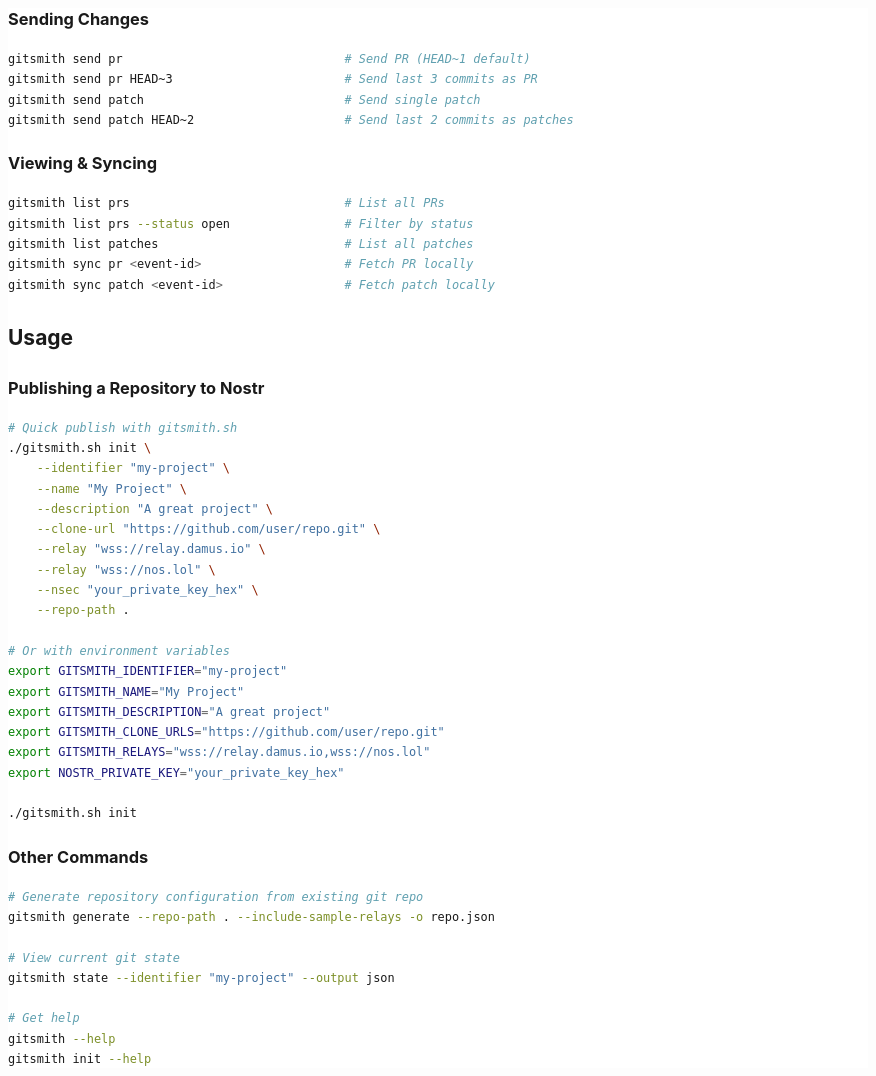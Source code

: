 ### Sending Changes
```bash
gitsmith send pr                               # Send PR (HEAD~1 default)
gitsmith send pr HEAD~3                        # Send last 3 commits as PR
gitsmith send patch                            # Send single patch
gitsmith send patch HEAD~2                     # Send last 2 commits as patches
```

### Viewing & Syncing
```bash
gitsmith list prs                              # List all PRs
gitsmith list prs --status open                # Filter by status
gitsmith list patches                          # List all patches  
gitsmith sync pr <event-id>                    # Fetch PR locally
gitsmith sync patch <event-id>                 # Fetch patch locally
```

## Usage

### Publishing a Repository to Nostr

```bash
# Quick publish with gitsmith.sh
./gitsmith.sh init \
    --identifier "my-project" \
    --name "My Project" \
    --description "A great project" \
    --clone-url "https://github.com/user/repo.git" \
    --relay "wss://relay.damus.io" \
    --relay "wss://nos.lol" \
    --nsec "your_private_key_hex" \
    --repo-path .

# Or with environment variables
export GITSMITH_IDENTIFIER="my-project"
export GITSMITH_NAME="My Project"
export GITSMITH_DESCRIPTION="A great project"
export GITSMITH_CLONE_URLS="https://github.com/user/repo.git"
export GITSMITH_RELAYS="wss://relay.damus.io,wss://nos.lol"
export NOSTR_PRIVATE_KEY="your_private_key_hex"

./gitsmith.sh init
```

### Other Commands

```bash
# Generate repository configuration from existing git repo
gitsmith generate --repo-path . --include-sample-relays -o repo.json

# View current git state
gitsmith state --identifier "my-project" --output json

# Get help
gitsmith --help
gitsmith init --help
```

